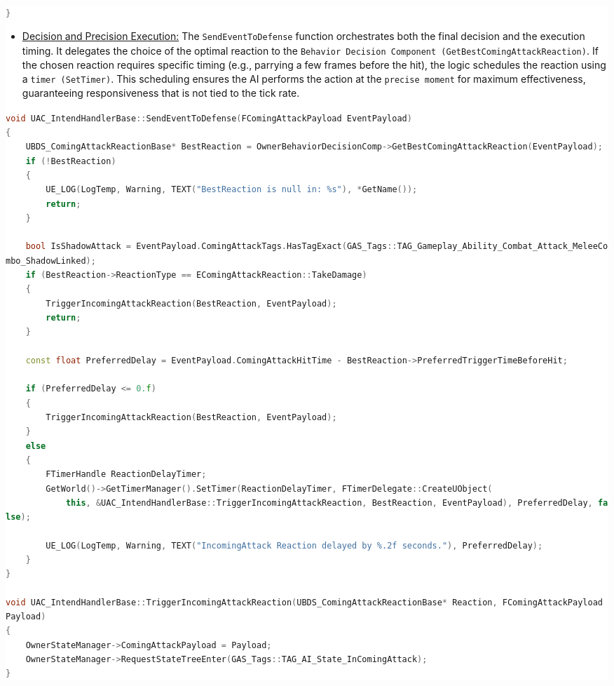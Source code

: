 ```c++
}
```

- <ins>Decision and Precision Execution:</ins> The `SendEventToDefense` function orchestrates both the final decision and the execution timing. It delegates the choice of the optimal reaction to the `Behavior Decision Component (GetBestComingAttackReaction)`. If the chosen reaction requires specific timing (e.g., parrying a few frames before the hit), the logic schedules the reaction using a `timer (SetTimer)`. This scheduling ensures the AI performs the action at the `precise moment` for maximum effectiveness, guaranteeing responsiveness that is not tied to the tick rate.
```c++
void UAC_IntendHandlerBase::SendEventToDefense(FComingAttackPayload EventPayload)
{
	UBDS_ComingAttackReactionBase* BestReaction = OwnerBehaviorDecisionComp->GetBestComingAttackReaction(EventPayload);
	if (!BestReaction) 
	{
		UE_LOG(LogTemp, Warning, TEXT("BestReaction is null in: %s"), *GetName());
		return;
	}

	bool IsShadowAttack = EventPayload.ComingAttackTags.HasTagExact(GAS_Tags::TAG_Gameplay_Ability_Combat_Attack_MeleeCombo_ShadowLinked);
	if (BestReaction->ReactionType == EComingAttackReaction::TakeDamage)
	{
		TriggerIncomingAttackReaction(BestReaction, EventPayload);
		return;
	}

	const float PreferredDelay = EventPayload.ComingAttackHitTime - BestReaction->PreferredTriggerTimeBeforeHit;

	if (PreferredDelay <= 0.f)
	{
		TriggerIncomingAttackReaction(BestReaction, EventPayload);
	}
	else
	{
		FTimerHandle ReactionDelayTimer;
		GetWorld()->GetTimerManager().SetTimer(ReactionDelayTimer, FTimerDelegate::CreateUObject(
			this, &UAC_IntendHandlerBase::TriggerIncomingAttackReaction, BestReaction, EventPayload), PreferredDelay, false);

		UE_LOG(LogTemp, Warning, TEXT("IncomingAttack Reaction delayed by %.2f seconds."), PreferredDelay);
	}
}

void UAC_IntendHandlerBase::TriggerIncomingAttackReaction(UBDS_ComingAttackReactionBase* Reaction, FComingAttackPayload Payload)
{
	OwnerStateManager->ComingAttackPayload = Payload;
	OwnerStateManager->RequestStateTreeEnter(GAS_Tags::TAG_AI_State_InComingAttack);
}
```
